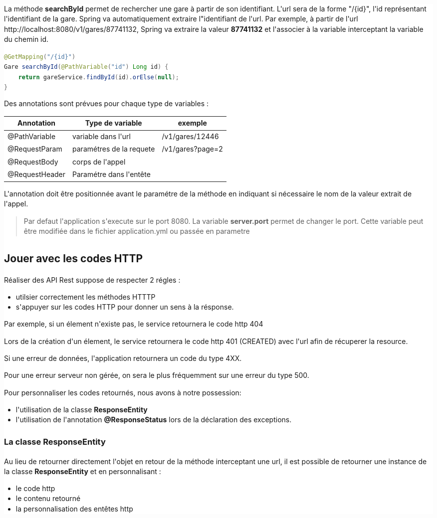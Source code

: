 La méthode **searchById** permet de rechercher une gare à partir de son identifiant. 
L'url sera de la forme "/{id}", l'id représentant l'identifiant de la gare. 
Spring va automatiquement extraire l"identifiant de l'url. 
Par exemple, à partir de l'url http://localhost:8080/v1/gares/87741132, Spring va extraire la valeur **87741132** et l'associer à la variable interceptant la variable du chemin id.

```java
@GetMapping("/{id}")
Gare searchById(@PathVariable("id") Long id) {
    return gareService.findById(id).orElse(null);
}
```

Des annotations sont prévues pour chaque type de variables : 

| Annotation      | Type de variable          | exemple          | 
|-----------------|---------------------------|------------------|
| @PathVariable   | variable dans l'url       | /v1/gares/12446  |
| @RequestParam   | paramétres de la requete  | /v1/gares?page=2 |
| @RequestBody    | corps de l'appel          |                  |
| @RequestHeader  | Paramétre dans l'entête   |                  |

L'annotation doit être positionnée avant le paramétre de la méthode en indiquant si nécessaire le nom de la valeur extrait de l'appel.


> Par defaut l'application s'execute sur le port 8080. La variable **server.port** permet de changer le port.
> Cette variable peut être modifiée dans le fichier application.yml ou passée en parametre

## Jouer avec les codes HTTP

Réaliser des API Rest suppose de respecter 2 régles :
- utilsier correctement les méthodes HTTTP
- s'appuyer sur les codes HTTP pour donner un sens à la résponse.

Par exemple, si un élement n'existe pas, le service retournera le code http 404

Lors de la création d'un élement, le service retournera le code http 401 (CREATED) avec l'url afin de récuperer la resource.

Si une erreur de données, l'application retournera un code du type 4XX.

Pour une erreur serveur non gérée, on sera le plus fréquemment sur une erreur du type 500.

Pour personnaliser les codes retournés, nous avons à notre possession:
- l'utilisation de la classe **ResponseEntity**
- l'utilisation de l'annotation **@ResponseStatus** lors de la déclaration des exceptions.


### La classe **ResponseEntity**

Au lieu de retourner directement l'objet en retour de la méthode interceptant une url, il est possible de retourner une instance de la classe **ResponseEntity** et en personnalisant :
* le code http
* le contenu retourné
* la personnalisation des entêtes http
